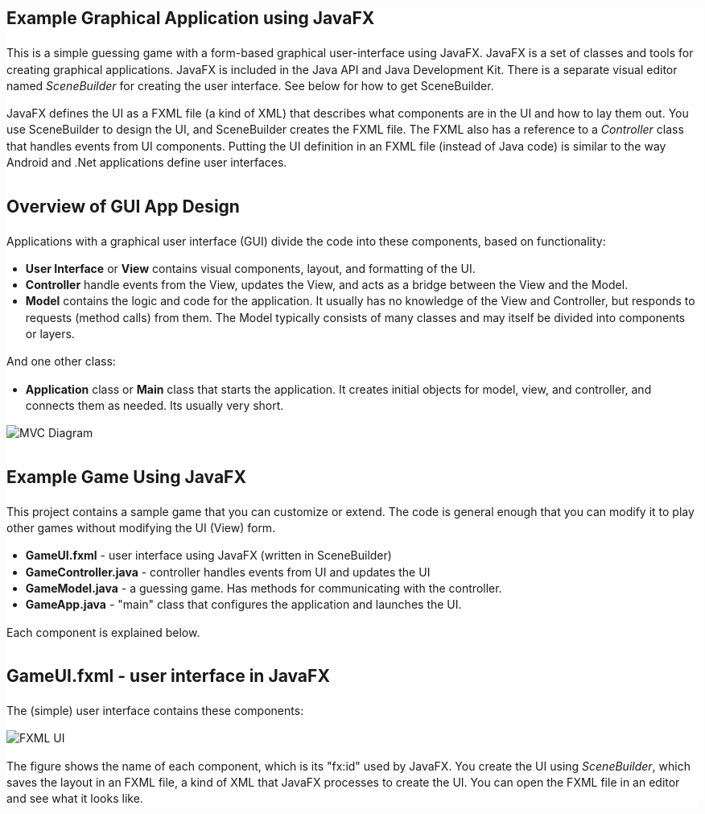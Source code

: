 ## Example Graphical Application using JavaFX

This is a simple guessing game with a form-based graphical user-interface using JavaFX.
JavaFX is a set of classes and tools for creating graphical applications.
JavaFX is included in the Java API and Java Development Kit.
There is a separate visual editor named *SceneBuilder* for creating the user interface. See below for how to get SceneBuilder.

JavaFX defines the UI as a FXML file (a kind of XML) that describes what components are in the UI and how to lay them out.  You use SceneBuilder to design the UI, and SceneBuilder creates the FXML file.  The FXML also has a reference to a *Controller* class that handles events from UI components.  Putting the UI definition in an FXML file (instead of Java code) is similar to the way Android and .Net applications define user interfaces.

## Overview of GUI App Design

Applications with a graphical user interface (GUI) divide the code into these components, based on functionality:

* **User Interface** or **View** contains visual components, layout, and formatting of the UI.
* **Controller** handle events from the View, updates the View, and acts as a bridge between the View and the Model.
* **Model** contains the logic and code for the application.  It usually has no knowledge of the View and Controller, but responds to requests (method calls) from them.  The Model typically consists of many classes and may itself be divided into components or layers.

And one other class:

* **Application** class or **Main** class that starts the application.  It creates initial objects for model, view, and controller, and connects them as needed. Its usually very short.

![MVC Diagram](images/mvc-diagram.png)

## Example Game Using JavaFX

This project contains a sample game that you can customize or extend.  The code is general enough that you can modify
it to play other games without modifying the UI (View) form.

* **GameUI.fxml** - user interface using JavaFX (written in SceneBuilder)
* **GameController.java** - controller handles events from UI and updates the UI
* **GameModel.java** - a guessing game.  Has methods for communicating with the controller.
* **GameApp.java** - "main" class that configures the application and launches the UI.

Each component is explained below.

## GameUI.fxml - user interface in JavaFX

The (simple) user interface contains these components:

![FXML UI](images/fxml-ui.png)

The figure shows the name of each component, which is its "fx:id" used by JavaFX.  You create the UI using *SceneBuilder*, which saves the layout in an FXML file, a kind of XML that JavaFX processes to create the UI.  You can open the FXML file in an editor and see what it looks like.

